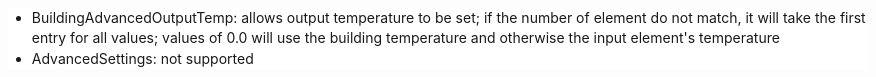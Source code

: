 * BuildingAdvancedOutputTemp: allows output temperature to be set; if the number of element do not match, it will take the first entry for all values; values of 0.0 will use the building temperature and otherwise the input element's temperature
* AdvancedSettings: not supported









































